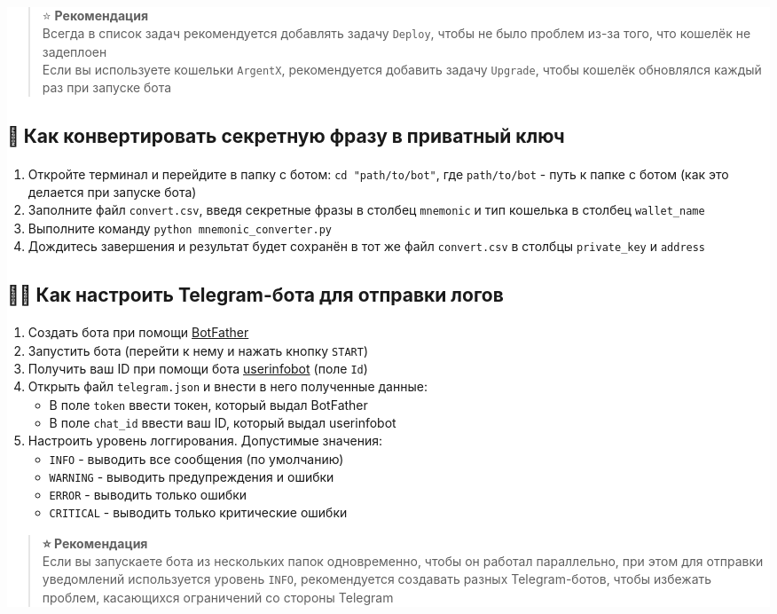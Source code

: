 > ⭐️ **Рекомендация** <br>
> Всегда в список задач рекомендуется добавлять задачу `Deploy`, чтобы не было проблем из-за того, что кошелёк не задеплоен<br>
> Если вы используете кошельки `ArgentX`, рекомендуется добавить задачу `Upgrade`, чтобы кошелёк обновлялся каждый раз при запуске бота

## 👛 Как конвертировать секретную фразу в приватный ключ
1. Откройте терминал и перейдите в папку с ботом: `cd "path/to/bot"`, где `path/to/bot` - путь к папке с ботом (как это делается при запуске бота)
2. Заполните файл `convert.csv`, введя секретные фразы в столбец `mnemonic` и тип кошелька в столбец `wallet_name`
3. Выполните команду `python mnemonic_converter.py`
4. Дождитесь завершения и результат будет сохранён в тот же файл `convert.csv` в столбцы `private_key` и `address`

## 📃🤖 Как настроить Telegram-бота для отправки логов
1. Создать бота при помощи [BotFather](https://t.me/BotFather)
2. Запустить бота (перейти к нему и нажать кнопку `START`)
3. Получить ваш ID при помощи бота [userinfobot](https://t.me/userinfobot) (поле `Id`)
4. Открыть файл `telegram.json` и внести в него полученные данные:
   - В поле `token` ввести токен, который выдал BotFather
   - В поле `chat_id` ввести ваш ID, который выдал userinfobot
5. Настроить уровень логгирования. Допустимые значения:
   - `INFO` - выводить все сообщения (по умолчанию)
   - `WARNING` - выводить предупреждения и ошибки
   - `ERROR` - выводить только ошибки
   - `CRITICAL` - выводить только критические ошибки

> **⭐️ Рекомендация**<br>
> Если вы запускаете бота из нескольких папок одновременно, чтобы он работал параллельно, 
> при этом для отправки уведомлений используется уровень `INFO`, рекомендуется создавать разных 
> Telegram-ботов, чтобы избежать проблем, касающихся ограничений со стороны Telegram
